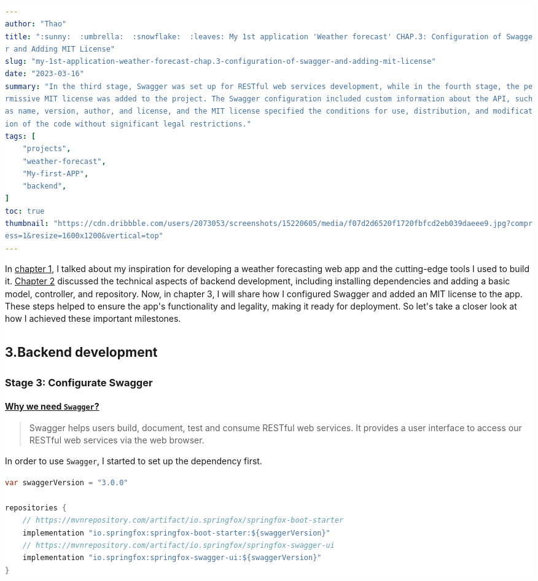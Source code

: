```yaml
---
author: "Thao"
title: ":sunny:  :umbrella:  :snowflake:  :leaves: My 1st application 'Weather forecast' CHAP.3: Configuration of Swagger and Adding MIT License"
slug: "my-1st-application-weather-forecast-chap.3-configuration-of-swagger-and-adding-mit-license"
date: "2023-03-16"
summary: "In the third stage, Swagger was set up for RESTful web services development, while in the fourth stage, the permissive MIT license was added to the project. The Swagger configuration included custom information about the API, such as name, version, author, and license, and the MIT license specified the conditions for use, distribution, and modification of the code without significant legal restrictions."
tags: [
    "projects",
    "weather-forecast",
    "My-first-APP",
    "backend",
]
toc: true
thumbnail: "https://cdn.dribbble.com/users/2073053/screenshots/15220605/media/f07d2d6520f1720fbfcd2eb039daeee9.jpg?compress=1&resize=1600x1200&vertical=top"
---
```


In [chapter 1](https://whatisthaodoing.today/post/my-1st-application-weather-forecast-chap.1-initializing-a-project/), I talked about my inspiration for developing a weather forecasting web app and the cutting-edge tools I used to build it. [Chapter 2](https://whatisthaodoing.today/post/my-1st-application-weather-forecast-chap.2-installing-dependencies-and-adding-basic-model-controller-repository/) discussed the technical aspects of backend development, including installing dependencies and adding a basic model, controller, and repository. Now, in chapter 3, I will share how I configured Swagger and added an MIT license to the app. These steps helped to ensure the app's functionality and legality, making it ready for deployment. So let's take a closer look at how I achieved these important milestones.

## 3.Backend development

### Stage 3: Configurate Swagger

**[Why we need `Swagger`?]()**

> Swagger helps users build, document, test and consume RESTful web services. It provides a user interface to access our RESTful web services via the web browser.

In order to use `Swagger`, I started to set up the dependency first.

```java
var swaggerVersion = "3.0.0"

repositories {
	// https://mvnrepository.com/artifact/io.springfox/springfox-boot-starter
	implementation "io.springfox:springfox-boot-starter:${swaggerVersion}"
	// https://mvnrepository.com/artifact/io.springfox/springfox-swagger-ui
	implementation "io.springfox:springfox-swagger-ui:${swaggerVersion}"
}
```
